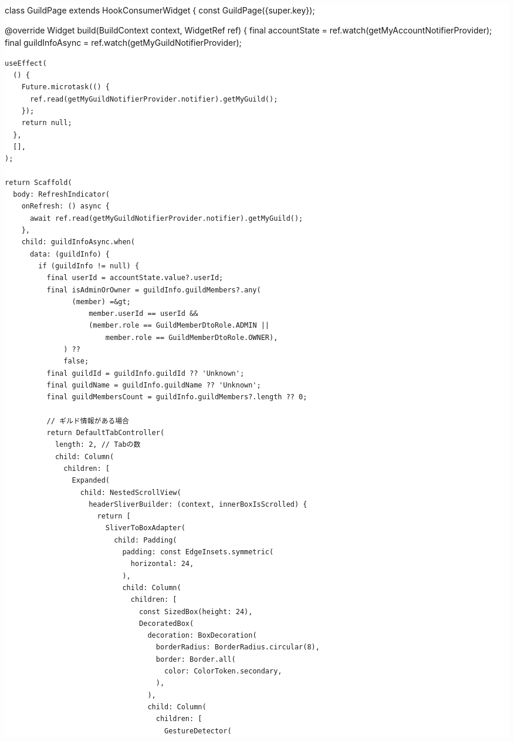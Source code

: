 class GuildPage extends HookConsumerWidget {
  const GuildPage({super.key});

  @override
  Widget build(BuildContext context, WidgetRef ref) {
    final accountState = ref.watch(getMyAccountNotifierProvider);
    final guildInfoAsync = ref.watch(getMyGuildNotifierProvider);

    useEffect(
      () {
        Future.microtask(() {
          ref.read(getMyGuildNotifierProvider.notifier).getMyGuild();
        });
        return null;
      },
      [],
    );

    return Scaffold(
      body: RefreshIndicator(
        onRefresh: () async {
          await ref.read(getMyGuildNotifierProvider.notifier).getMyGuild();
        },
        child: guildInfoAsync.when(
          data: (guildInfo) {
            if (guildInfo != null) {
              final userId = accountState.value?.userId;
              final isAdminOrOwner = guildInfo.guildMembers?.any(
                    (member) =&gt;
                        member.userId == userId &&
                        (member.role == GuildMemberDtoRole.ADMIN ||
                            member.role == GuildMemberDtoRole.OWNER),
                  ) ??
                  false;
              final guildId = guildInfo.guildId ?? 'Unknown';
              final guildName = guildInfo.guildName ?? 'Unknown';
              final guildMembersCount = guildInfo.guildMembers?.length ?? 0;

              // ギルド情報がある場合
              return DefaultTabController(
                length: 2, // Tabの数
                child: Column(
                  children: [
                    Expanded(
                      child: NestedScrollView(
                        headerSliverBuilder: (context, innerBoxIsScrolled) {
                          return [
                            SliverToBoxAdapter(
                              child: Padding(
                                padding: const EdgeInsets.symmetric(
                                  horizontal: 24,
                                ),
                                child: Column(
                                  children: [
                                    const SizedBox(height: 24),
                                    DecoratedBox(
                                      decoration: BoxDecoration(
                                        borderRadius: BorderRadius.circular(8),
                                        border: Border.all(
                                          color: ColorToken.secondary,
                                        ),
                                      ),
                                      child: Column(
                                        children: [
                                          GestureDetector(